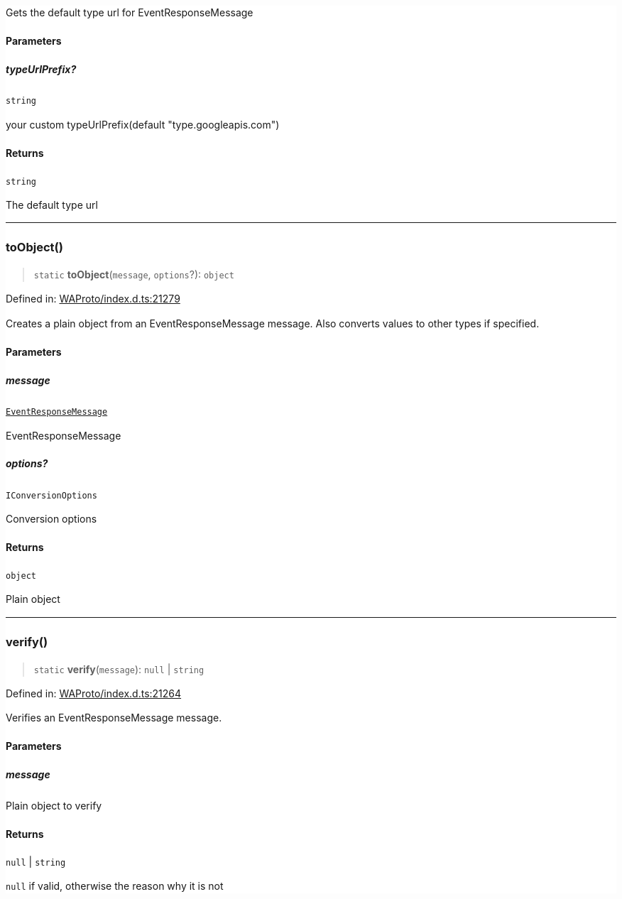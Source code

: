Gets the default type url for EventResponseMessage

#### Parameters

##### typeUrlPrefix?

`string`

your custom typeUrlPrefix(default "type.googleapis.com")

#### Returns

`string`

The default type url

***

### toObject()

> `static` **toObject**(`message`, `options`?): `object`

Defined in: [WAProto/index.d.ts:21279](https://github.com/WhiskeySockets/Baileys/blob/2fdabb7f387029b680a2c5e056c7022c25b0f110/WAProto/index.d.ts#L21279)

Creates a plain object from an EventResponseMessage message. Also converts values to other types if specified.

#### Parameters

##### message

[`EventResponseMessage`](EventResponseMessage.md)

EventResponseMessage

##### options?

`IConversionOptions`

Conversion options

#### Returns

`object`

Plain object

***

### verify()

> `static` **verify**(`message`): `null` \| `string`

Defined in: [WAProto/index.d.ts:21264](https://github.com/WhiskeySockets/Baileys/blob/2fdabb7f387029b680a2c5e056c7022c25b0f110/WAProto/index.d.ts#L21264)

Verifies an EventResponseMessage message.

#### Parameters

##### message

Plain object to verify

#### Returns

`null` \| `string`

`null` if valid, otherwise the reason why it is not
